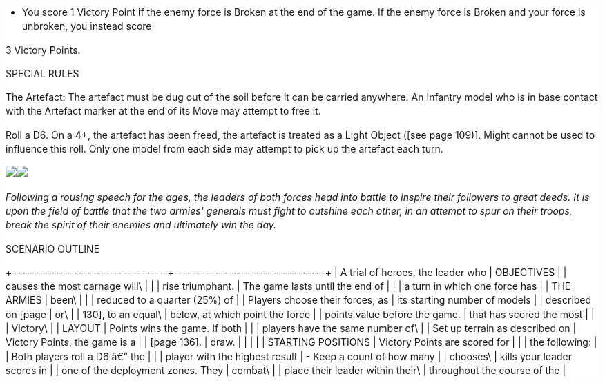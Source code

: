 - You score 1 Victory Point if the enemy force is Broken at the end of the game. If the enemy force is Broken and your force is unbroken, you instead score

3 Victory Points.

SPECIAL RULES

The Artefact: The artefact must be dug out of the soil before it can be carried anywhere. An Infantry model who is in base contact with the Artefact marker at the end of its Move may attempt to free it.

Roll a D6. On a 4+, the artefact has been freed, the artefact is treated as a Light Object ([see page 109)]. Might cannot
be used to influence this roll. Only one model from each side may attempt to pick up the artefact each turn.

![](../media/rules_manual/image241.jpeg)![](../media/rules_manual/image242.jpeg)

*Following a rousing speech for the ages, the leaders of both forces
head into battle to inspire their followers to great deeds. It is upon
the field of battle that the two armies' generals must fight to outshine each other,
in an attempt to spur on their troops, break the spirit of their enemies
and ultimately win the day.*

SCENARIO OUTLINE

+-----------------------------------+----------------------------------+
| A trial of heroes, the leader who | OBJECTIVES |
| causes the most carnage will\ | |
| rise triumphant. | The game lasts until the end of |
| | a turn in which one force has |
| THE ARMIES | been\ |
| | reduced to a quarter (25%) of |
| Players choose their forces, as | its starting number of models |
| described on [page | or\ |
| 130], to an equal\ | below, at which point the force |
| points value before the game. | that has scored the most |
| | Victory\ |
| LAYOUT | Points wins the game. If both |
| | players have the same number of\ |
| Set up terrain as described on | Victory Points, the game is a |
| [page 136]. | draw. |
| | |
| STARTING POSITIONS | Victory Points are scored for |
| | the following: |
| Both players roll a D6 â€” the | |
| player with the highest result | - Keep a count of how many |
| chooses\ | kills your leader scores in |
| one of the deployment zones. They | combat\ |
| place their leader within their\ | throughout the course of the |